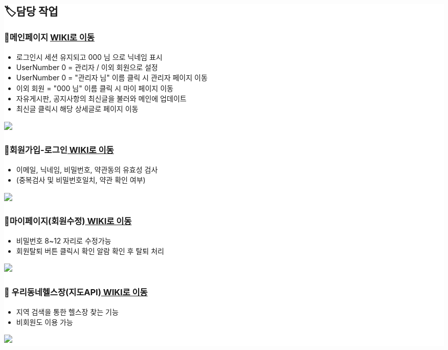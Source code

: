 ## 🏷담당 작업

### 🥩메인페이지 <a href="https://github.com/NohEuijin/project_2/wiki/%EB%A9%94%EC%9D%B8%ED%8E%98%EC%9D%B4%EC%A7%80"> WIKI로 이동</a>
- 로그인시 세션 유지되고 000 님 으로 닉네임 표시
- UserNumber 0 = 관리자 / 이외 회원으로 설정
- UserNumber 0 = "관리자 님" 이름 클릭 시 관리자 페이지 이동
- 이외 회원 = "000 님" 이름 클릭 시 마이 페이지 이동
- 자유게시판, 공지사항의 최신글을 불러와 메인에 업데이트
- 최신글 클릭시 해당 상세글로 페이지 이동
<a href="https://github.com/NohEuijin/project_2/assets/141835418/74b5928b-111d-4b35-a06d-1b7d2c090a72"> 
 <img src="https://github.com/NohEuijin/project_2/assets/141835418/74b5928b-111d-4b35-a06d-1b7d2c090a72?type=w580" width="500">
</a>

### 🥩회원가입-로그인<a href="https://github.com/NohEuijin/project_2/wiki/%ED%9A%8C%EC%9B%90%EA%B0%80%EC%9E%85%E2%80%90%EB%A1%9C%EA%B7%B8%EC%9D%B8"> WIKI로 이동</a>
- 이메일, 닉네임, 비밀번호, 약관동의 유효성 검사
- (중복검사 및 비밀번호일치, 약관 확인 여부)

<a href="https://github.com/NohEuijin/project_2/assets/141835418/8ce7270b-9aeb-481f-889c-9ee7c05cc7df"> 
 <img src="https://github.com/NohEuijin/project_2/assets/141835418/8ce7270b-9aeb-481f-889c-9ee7c05cc7df?type=w580" width="500">
</a>

### 🥩마이페이지(회원수정)<a href="https://github.com/NohEuijin/project_2/wiki/%ED%9A%8C%EC%9B%90%EA%B0%80%EC%9E%85%E2%80%90%EB%A1%9C%EA%B7%B8%EC%9D%B8"> WIKI로 이동</a>
- 비밀번호 8~12 자리로 수정가능
- 회원탈퇴 버튼 클릭시 확인 알람 확인 후 탈퇴 처리 

<a href="https://github.com/NohEuijin/project_2/assets/141835418/dad0c8c4-df05-49da-be01-bfee1041f522"> 
 <img src="https://github.com/NohEuijin/project_2/assets/141835418/dad0c8c4-df05-49da-be01-bfee1041f522?type=w580" width="500">
</a>

### 🥩 우리동네헬스장(지도API)<a href="https://github.com/NohEuijin/project_2/wiki/%EC%9A%B0%EB%A6%AC%EB%8F%99%EB%84%A4%ED%97%AC%EC%8A%A4%EC%9E%A5(%EC%A7%80%EB%8F%84API)"> WIKI로 이동</a>
- 지역 검색을 통한 헬스장 찾는 기능
- 비회원도 이용 가능

<a href="https://github.com/NohEuijin/project_2/assets/141835418/9d4dc574-1eae-4e4b-9448-4d3f86778a0d"> 
 <img src="https://github.com/NohEuijin/project_2/assets/141835418/9d4dc574-1eae-4e4b-9448-4d3f86778a0d?type=w580" width="500">
</a>
